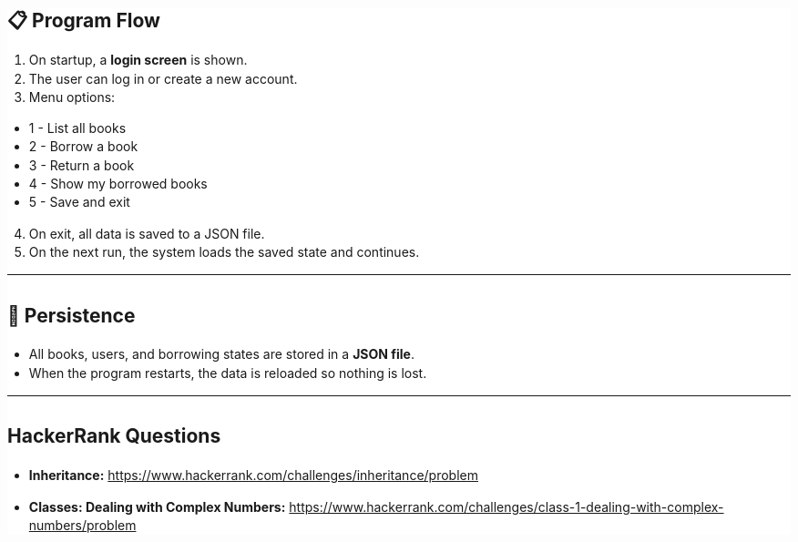 
## 📋 Program Flow

1. On startup, a **login screen** is shown.  
2. The user can log in or create a new account.  
3. Menu options:
- 1 - List all books
- 2 - Borrow a book
- 3 - Return a book
- 4 - Show my borrowed books
- 5 - Save and exit

4. On exit, all data is saved to a JSON file.  
5. On the next run, the system loads the saved state and continues.

---

## 💾 Persistence
- All books, users, and borrowing states are stored in a **JSON file**.  
- When the program restarts, the data is reloaded so nothing is lost.

---


## HackerRank Questions

* **Inheritance:** https://www.hackerrank.com/challenges/inheritance/problem

* **Classes: Dealing with Complex Numbers:** https://www.hackerrank.com/challenges/class-1-dealing-with-complex-numbers/problem
